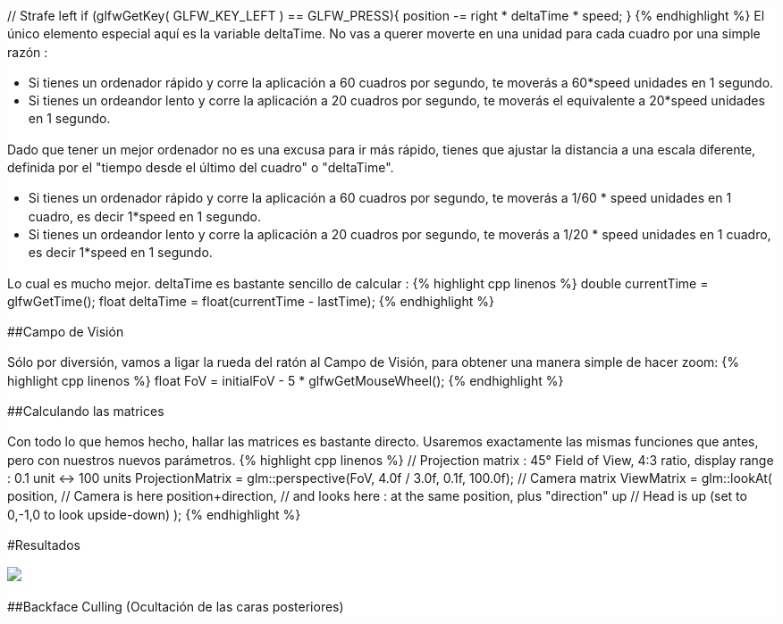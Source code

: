 // Strafe left
if (glfwGetKey( GLFW_KEY_LEFT ) == GLFW_PRESS){
    position -= right * deltaTime * speed;
}
{% endhighlight %}
El único elemento especial aquí es la variable deltaTime. No vas a querer moverte en una unidad para cada cuadro por una simple razón :

* Si tienes un ordenador rápido y corre la aplicación a 60 cuadros por segundo, te moverás a 60*speed unidades en 1 segundo.
* Si tienes un ordeandor lento y corre la aplicación a 20 cuadros por segundo, te moverás el equivalente a 20*speed unidades en 1 segundo.

Dado que tener un mejor ordenador no es una excusa para ir más rápido, tienes que ajustar la distancia a una escala diferente, definida por el "tiempo desde el último del cuadro" o "deltaTime".

*  Si tienes un ordenador rápido y corre la aplicación a 60 cuadros por segundo, te moverás a 1/60 * speed unidades en 1 cuadro, es decir 1*speed en 1 segundo.
*  Si tienes un ordeandor lento y corre la aplicación a 20 cuadros por segundo, te moverás a 1/20 * speed unidades en 1 cuadro, es decir 1*speed en 1 segundo.

Lo cual es mucho mejor. deltaTime es bastante sencillo de calcular :
{% highlight cpp linenos %}
double currentTime = glfwGetTime();
float deltaTime = float(currentTime - lastTime);
{% endhighlight %}

##Campo de Visión

Sólo por diversión, vamos a ligar la rueda del ratón al Campo de Visión, para obtener una manera simple de hacer zoom:
{% highlight cpp linenos %}
float FoV = initialFoV - 5 * glfwGetMouseWheel();
{% endhighlight %}

##Calculando las matrices

Con todo lo que hemos hecho, hallar las matrices es bastante directo. Usaremos exactamente las mismas funciones que antes, pero con nuestros nuevos parámetros.
{% highlight cpp linenos %}
// Projection matrix : 45&deg; Field of View, 4:3 ratio, display range : 0.1 unit <-> 100 units
ProjectionMatrix = glm::perspective(FoV, 4.0f / 3.0f, 0.1f, 100.0f);
// Camera matrix
ViewMatrix       = glm::lookAt(
    position,           // Camera is here
    position+direction, // and looks here : at the same position, plus "direction"
    up                  // Head is up (set to 0,-1,0 to look upside-down)
);
{% endhighlight %}

#Resultados

![]({{site.baseurl}}/assets/images/tuto-6-mouse-keyboard/moveanim.gif)


##Backface Culling (Ocultación de las caras posteriores)
